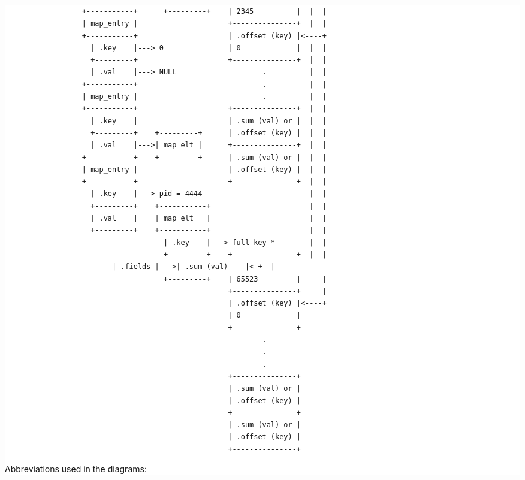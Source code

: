                       +-----------+      +---------+    | 2345          |  |  |
                      | map_entry |                     +---------------+  |  |
                      +-----------+                     | .offset (key) |<----+
                        | .key    |---> 0               | 0             |  |  |
                        +---------+                     +---------------+  |  |
                        | .val    |---> NULL                    .          |  |
                      +-----------+                             .          |  |
                      | map_entry |                             .          |  |
                      +-----------+                     +---------------+  |  |
                        | .key    |                     | .sum (val) or |  |  |
                        +---------+    +---------+      | .offset (key) |  |  |
                        | .val    |--->| map_elt |      +---------------+  |  |
                      +-----------+    +---------+      | .sum (val) or |  |  |
                      | map_entry |                     | .offset (key) |  |  |
                      +-----------+                     +---------------+  |  |
                        | .key    |---> pid = 4444                         |  |
                        +---------+    +-----------+                       |  |
                        | .val    |    | map_elt   |                       |  |
                        +---------+    +-----------+                       |  |
                                         | .key    |---> full key *        |  |
                                         +---------+    +---------------+  |  |
                             | .fields |--->| .sum (val)    |<-+  |
                                         +---------+    | 65523         |     |
                                                        +---------------+     |
                                                        | .offset (key) |<----+
                                                        | 0             |
                                                        +---------------+
                                                                .
                                                                .
                                                                .
                                                        +---------------+
                                                        | .sum (val) or |
                                                        | .offset (key) |
                                                        +---------------+
                                                        | .sum (val) or |
                                                        | .offset (key) |
                                                        +---------------+

Abbreviations used in the diagrams:
